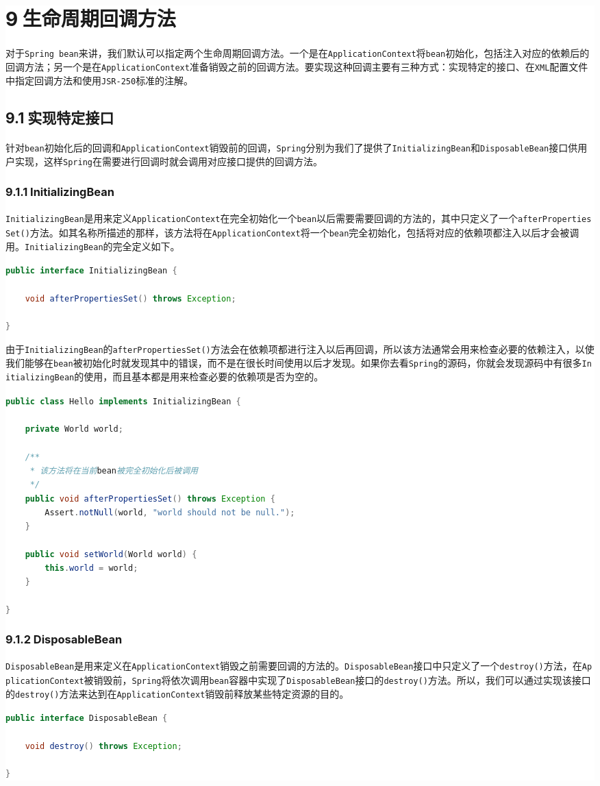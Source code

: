 # 9 生命周期回调方法
对于`Spring bean`来讲，我们默认可以指定两个生命周期回调方法。一个是在`ApplicationContext`将`bean`初始化，包括注入对应的依赖后的回调方法；另一个是在`ApplicationContext`准备销毁之前的回调方法。要实现这种回调主要有三种方式：实现特定的接口、在`XML`配置文件中指定回调方法和使用`JSR-250`标准的注解。

## 9.1 实现特定接口
针对`bean`初始化后的回调和`ApplicationContext`销毁前的回调，`Spring`分别为我们了提供了`InitializingBean`和`DisposableBean`接口供用户实现，这样`Spring`在需要进行回调时就会调用对应接口提供的回调方法。

### 9.1.1 InitializingBean
`InitializingBean`是用来定义`ApplicationContext`在完全初始化一个`bean`以后需要需要回调的方法的，其中只定义了一个`afterPropertiesSet()`方法。如其名称所描述的那样，该方法将在`ApplicationContext`将一个`bean`完全初始化，包括将对应的依赖项都注入以后才会被调用。`InitializingBean`的完全定义如下。
```java
public interface InitializingBean {

	void afterPropertiesSet() throws Exception;

}
```

由于`InitializingBean`的`afterPropertiesSet()`方法会在依赖项都进行注入以后再回调，所以该方法通常会用来检查必要的依赖注入，以使我们能够在`bean`被初始化时就发现其中的错误，而不是在很长时间使用以后才发现。如果你去看`Spring`的源码，你就会发现源码中有很多`InitializingBean`的使用，而且基本都是用来检查必要的依赖项是否为空的。
```java
public class Hello implements InitializingBean {
	
	private World world;
	
	/**
	 * 该方法将在当前bean被完全初始化后被调用
	 */
	public void afterPropertiesSet() throws Exception {
		Assert.notNull(world, "world should not be null.");
	}

	public void setWorld(World world) {
		this.world = world;
	}
	
}
```

### 9.1.2 DisposableBean
`DisposableBean`是用来定义在`ApplicationContext`销毁之前需要回调的方法的。`DisposableBean`接口中只定义了一个`destroy()`方法，在`ApplicationContext`被销毁前，`Spring`将依次调用`bean`容器中实现了`DisposableBean`接口的`destroy()`方法。所以，我们可以通过实现该接口的`destroy()`方法来达到在`ApplicationContext`销毁前释放某些特定资源的目的。
```java
public interface DisposableBean {

	void destroy() throws Exception;

}
```
